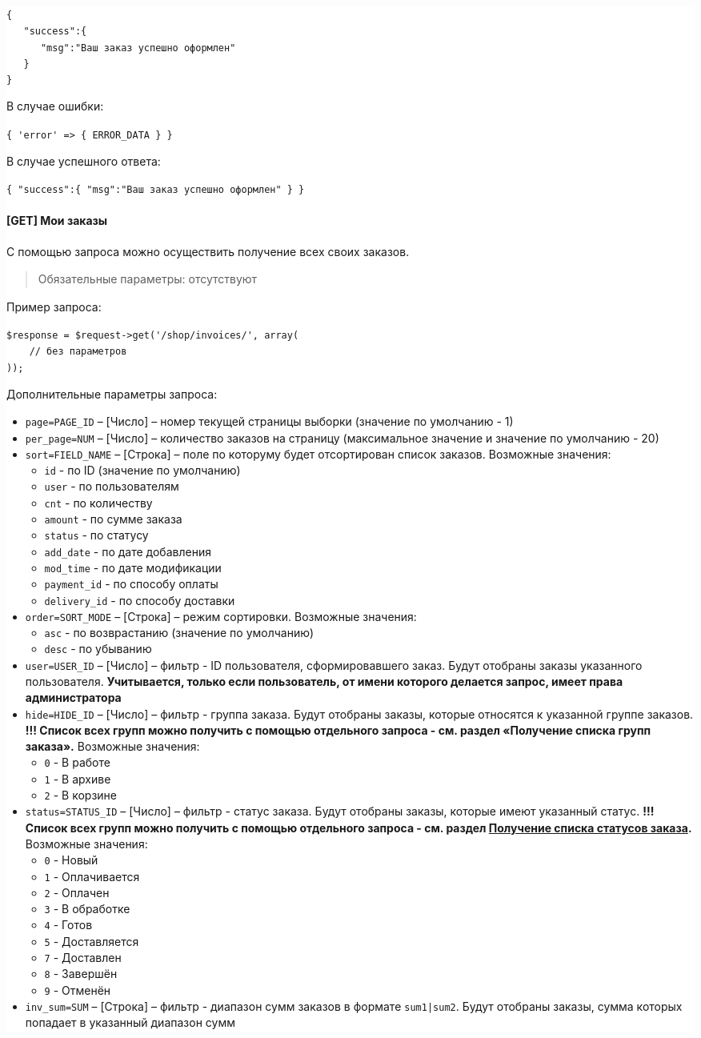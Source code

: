     {
       "success":{
          "msg":"Ваш заказ успешно оформлен"
       }
    }

В случае ошибки:

    { 'error' => { ERROR_DATA } }

В случае успешного ответа:

    { "success":{ "msg":"Ваш заказ успешно оформлен" } }

#### [GET] Мои заказы

С помощью запроса можно осуществить получение всех своих заказов.

> Обязательные параметры: отсутствуют

Пример запроса:

    $response = $request->get('/shop/invoices/', array(
        // без параметров
    ));

Дополнительные параметры запроса:

- `page=PAGE_ID` – [Число] – номер текущей страницы выборки (значение по умолчанию - 1)
- `per_page=NUM` – [Число] – количество заказов на страницу (максимальное значение и значение по умолчанию - 20)
- `sort=FIELD_NAME` – [Строка] – поле по которуму будет отсортирован список заказов. Возможные значения:
    - `id` - по ID (значение по умолчанию)
    - `user` - по пользователям
    - `cnt` - по количеству
    - `amount` - по сумме заказа
    - `status` - по статусу
    - `add_date` - по дате добавления
    - `mod_time` - по дате модификации
    - `payment_id` - по способу оплаты
    - `delivery_id` - по способу доставки
- `order=SORT_MODE` – [Строка] – режим сортировки. Возможные значения:
    - `asc` - по возврастанию (значение по умолчанию)
    - `desc` - по убыванию
- `user=USER_ID` – [Число] – фильтр - ID пользователя, сформировавшего заказ. Будут отобраны заказы указанного пользователя. **Учитывается, только если пользователь, от имени которого делается запрос, имеет права администратора**
- `hide=HIDE_ID` – [Число] – фильтр - группа заказа. Будут отобраны заказы, которые относятся к указанной группе заказов. **!!! Список всех групп можно получить с помощью отдельного запроса - см. раздел «Получение списка групп заказа».** Возможные значения:
    - `0` - В работе
    - `1` - В архиве
    - `2` - В корзине
- `status=STATUS_ID` – [Число] – фильтр - статус заказа. Будут отобраны заказы, которые имеют указанный статус. **!!! Список всех групп можно получить с помощью отдельного запроса - см. раздел [Получение списка статусов заказа](#module-shop-getshopdata).** Возможные значения:
    - `0` - Новый
    - `1` - Оплачивается
    - `2` - Оплачен
    - `3` - В обработке
    - `4` - Готов
    - `5` - Доставляется
    - `7` - Доставлен
    - `8` - Завершён
    - `9` - Отменён
- `inv_sum=SUM` – [Строка] – фильтр - диапазон сумм заказов в формате `sum1|sum2`. Будут отобраны заказы, сумма которых попадает в указанный диапазон сумм
